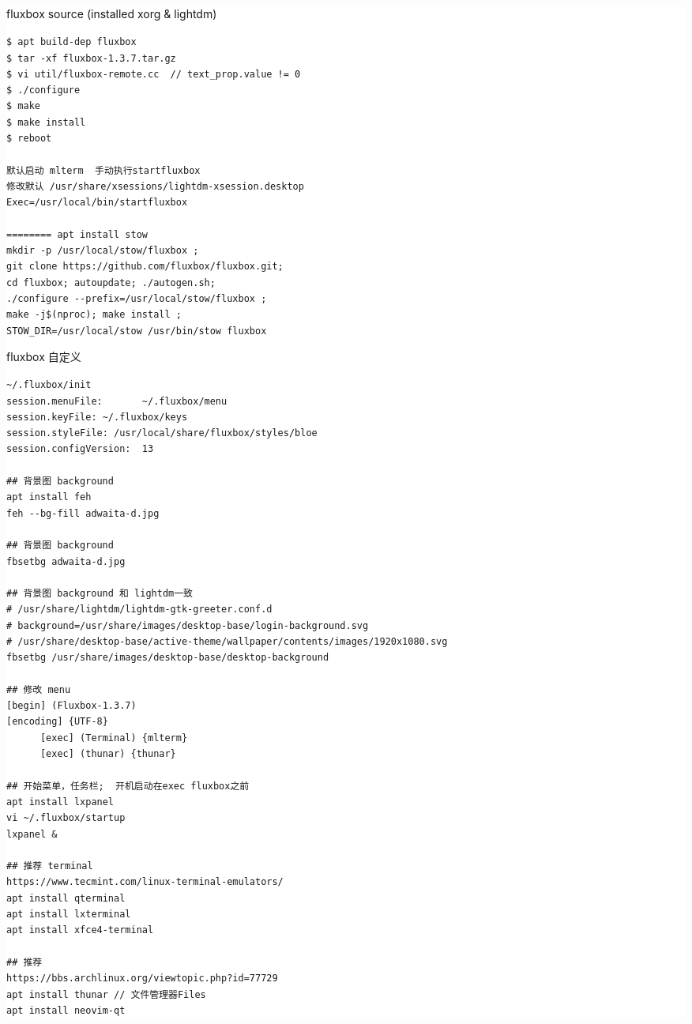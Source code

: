 fluxbox source (installed xorg & lightdm)
```
$ apt build-dep fluxbox
$ tar -xf fluxbox-1.3.7.tar.gz
$ vi util/fluxbox-remote.cc  // text_prop.value != 0
$ ./configure
$ make
$ make install
$ reboot 

默认启动 mlterm  手动执行startfluxbox
修改默认 /usr/share/xsessions/lightdm-xsession.desktop
Exec=/usr/local/bin/startfluxbox

======== apt install stow
mkdir -p /usr/local/stow/fluxbox ; 
git clone https://github.com/fluxbox/fluxbox.git; 
cd fluxbox; autoupdate; ./autogen.sh; 
./configure --prefix=/usr/local/stow/fluxbox ; 
make -j$(nproc); make install ; 
STOW_DIR=/usr/local/stow /usr/bin/stow fluxbox
```

fluxbox 自定义
```
~/.fluxbox/init
session.menuFile:       ~/.fluxbox/menu
session.keyFile: ~/.fluxbox/keys
session.styleFile: /usr/local/share/fluxbox/styles/bloe
session.configVersion:  13

## 背景图 background
apt install feh
feh --bg-fill adwaita-d.jpg

## 背景图 background
fbsetbg adwaita-d.jpg

## 背景图 background 和 lightdm一致
# /usr/share/lightdm/lightdm-gtk-greeter.conf.d
# background=/usr/share/images/desktop-base/login-background.svg
# /usr/share/desktop-base/active-theme/wallpaper/contents/images/1920x1080.svg
fbsetbg /usr/share/images/desktop-base/desktop-background

## 修改 menu
[begin] (Fluxbox-1.3.7)
[encoding] {UTF-8}
      [exec] (Terminal) {mlterm}
      [exec] (thunar) {thunar} 

## 开始菜单，任务栏;  开机启动在exec fluxbox之前
apt install lxpanel
vi ~/.fluxbox/startup
lxpanel &

## 推荐 terminal
https://www.tecmint.com/linux-terminal-emulators/
apt install qterminal
apt install lxterminal
apt install xfce4-terminal

## 推荐 
https://bbs.archlinux.org/viewtopic.php?id=77729
apt install thunar // 文件管理器Files
apt install neovim-qt
```